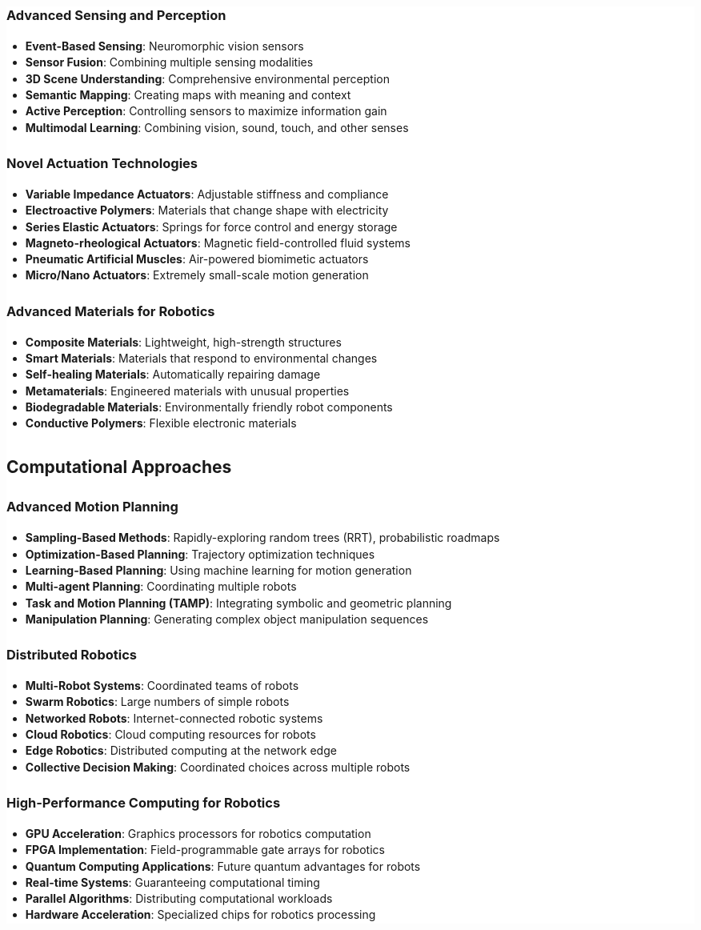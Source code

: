 ### Advanced Sensing and Perception
- **Event-Based Sensing**: Neuromorphic vision sensors
- **Sensor Fusion**: Combining multiple sensing modalities
- **3D Scene Understanding**: Comprehensive environmental perception
- **Semantic Mapping**: Creating maps with meaning and context
- **Active Perception**: Controlling sensors to maximize information gain
- **Multimodal Learning**: Combining vision, sound, touch, and other senses

### Novel Actuation Technologies
- **Variable Impedance Actuators**: Adjustable stiffness and compliance
- **Electroactive Polymers**: Materials that change shape with electricity
- **Series Elastic Actuators**: Springs for force control and energy storage
- **Magneto-rheological Actuators**: Magnetic field-controlled fluid systems
- **Pneumatic Artificial Muscles**: Air-powered biomimetic actuators
- **Micro/Nano Actuators**: Extremely small-scale motion generation

### Advanced Materials for Robotics
- **Composite Materials**: Lightweight, high-strength structures
- **Smart Materials**: Materials that respond to environmental changes
- **Self-healing Materials**: Automatically repairing damage
- **Metamaterials**: Engineered materials with unusual properties
- **Biodegradable Materials**: Environmentally friendly robot components
- **Conductive Polymers**: Flexible electronic materials

## Computational Approaches

### Advanced Motion Planning
- **Sampling-Based Methods**: Rapidly-exploring random trees (RRT), probabilistic roadmaps
- **Optimization-Based Planning**: Trajectory optimization techniques
- **Learning-Based Planning**: Using machine learning for motion generation
- **Multi-agent Planning**: Coordinating multiple robots
- **Task and Motion Planning (TAMP)**: Integrating symbolic and geometric planning
- **Manipulation Planning**: Generating complex object manipulation sequences

### Distributed Robotics
- **Multi-Robot Systems**: Coordinated teams of robots
- **Swarm Robotics**: Large numbers of simple robots
- **Networked Robots**: Internet-connected robotic systems
- **Cloud Robotics**: Cloud computing resources for robots
- **Edge Robotics**: Distributed computing at the network edge
- **Collective Decision Making**: Coordinated choices across multiple robots

### High-Performance Computing for Robotics
- **GPU Acceleration**: Graphics processors for robotics computation
- **FPGA Implementation**: Field-programmable gate arrays for robotics
- **Quantum Computing Applications**: Future quantum advantages for robots
- **Real-time Systems**: Guaranteeing computational timing
- **Parallel Algorithms**: Distributing computational workloads
- **Hardware Acceleration**: Specialized chips for robotics processing
